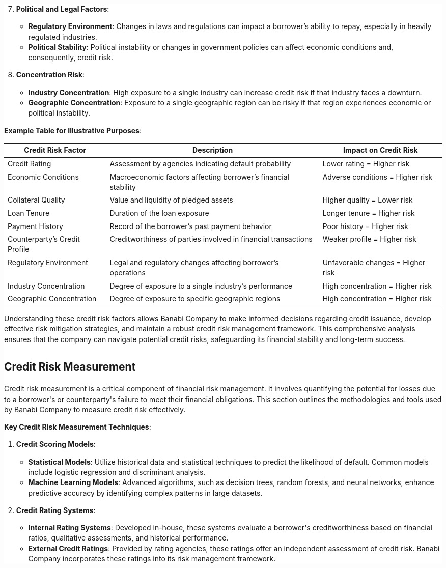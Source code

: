 7. **Political and Legal Factors**:
    - **Regulatory Environment**: Changes in laws and regulations can impact a borrower’s ability to repay, especially in heavily regulated industries.
    - **Political Stability**: Political instability or changes in government policies can affect economic conditions and, consequently, credit risk.

8. **Concentration Risk**:
    - **Industry Concentration**: High exposure to a single industry can increase credit risk if that industry faces a downturn.
    - **Geographic Concentration**: Exposure to a single geographic region can be risky if that region experiences economic or political instability.

**Example Table for Illustrative Purposes**:

| Credit Risk Factor          | Description                                                                                     | Impact on Credit Risk      |
|-----------------------------|-------------------------------------------------------------------------------------------------|----------------------------|
| Credit Rating               | Assessment by agencies indicating default probability                                           | Lower rating = Higher risk |
| Economic Conditions         | Macroeconomic factors affecting borrower’s financial stability                                  | Adverse conditions = Higher risk |
| Collateral Quality          | Value and liquidity of pledged assets                                                           | Higher quality = Lower risk |
| Loan Tenure                 | Duration of the loan exposure                                                                   | Longer tenure = Higher risk |
| Payment History             | Record of the borrower’s past payment behavior                                                  | Poor history = Higher risk  |
| Counterparty’s Credit Profile | Creditworthiness of parties involved in financial transactions                                 | Weaker profile = Higher risk|
| Regulatory Environment      | Legal and regulatory changes affecting borrower’s operations                                    | Unfavorable changes = Higher risk |
| Industry Concentration      | Degree of exposure to a single industry’s performance                                           | High concentration = Higher risk |
| Geographic Concentration    | Degree of exposure to specific geographic regions                                               | High concentration = Higher risk |

Understanding these credit risk factors allows Banabi Company to make informed decisions regarding credit issuance, develop effective risk mitigation strategies, and maintain a robust credit risk management framework. This comprehensive analysis ensures that the company can navigate potential credit risks, safeguarding its financial stability and long-term success.
## Credit Risk Measurement
Credit risk measurement is a critical component of financial risk management. It involves quantifying the potential for losses due to a borrower's or counterparty's failure to meet their financial obligations. This section outlines the methodologies and tools used by Banabi Company to measure credit risk effectively.

**Key Credit Risk Measurement Techniques**:

1. **Credit Scoring Models**:
    - **Statistical Models**: Utilize historical data and statistical techniques to predict the likelihood of default. Common models include logistic regression and discriminant analysis.
    - **Machine Learning Models**: Advanced algorithms, such as decision trees, random forests, and neural networks, enhance predictive accuracy by identifying complex patterns in large datasets.

2. **Credit Rating Systems**:
    - **Internal Rating Systems**: Developed in-house, these systems evaluate a borrower's creditworthiness based on financial ratios, qualitative assessments, and historical performance.
    - **External Credit Ratings**: Provided by rating agencies, these ratings offer an independent assessment of credit risk. Banabi Company incorporates these ratings into its risk management framework.
